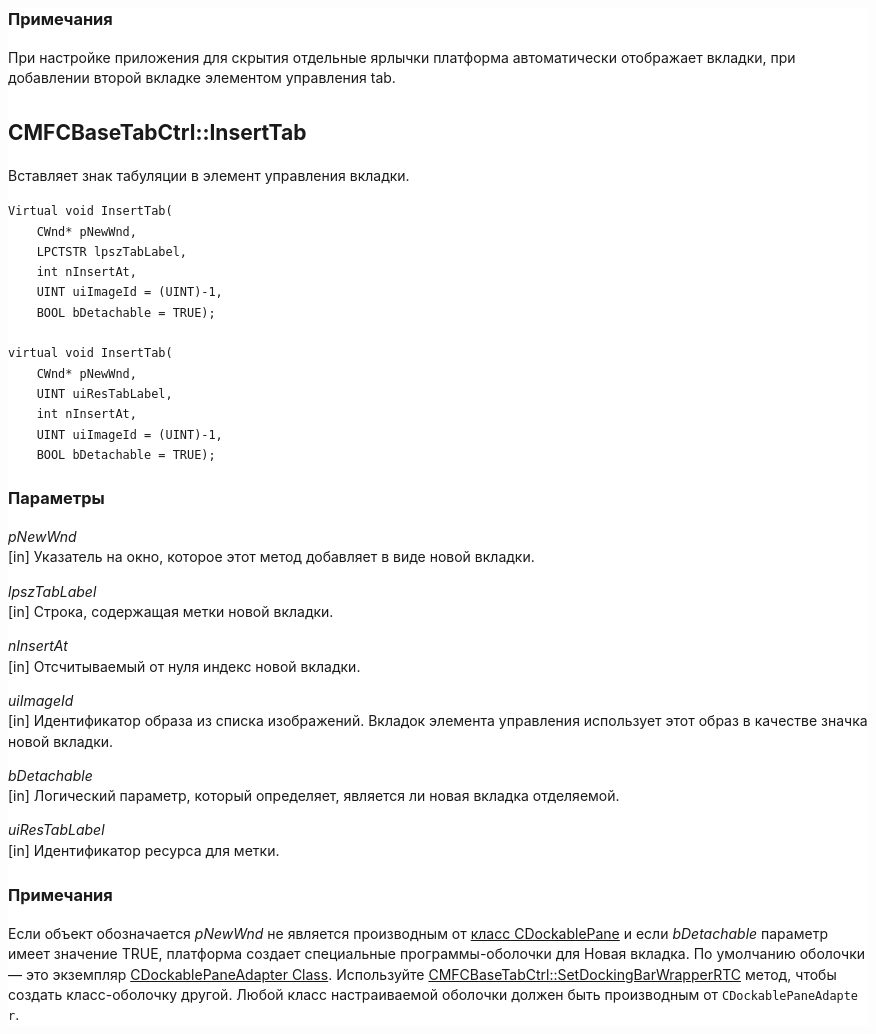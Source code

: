 ### <a name="remarks"></a>Примечания

При настройке приложения для скрытия отдельные ярлычки платформа автоматически отображает вкладки, при добавлении второй вкладке элементом управления tab.

##  <a name="inserttab"></a>  CMFCBaseTabCtrl::InsertTab

Вставляет знак табуляции в элемент управления вкладки.

```
Virtual void InsertTab(
    CWnd* pNewWnd,
    LPCTSTR lpszTabLabel,
    int nInsertAt,
    UINT uiImageId = (UINT)-1,
    BOOL bDetachable = TRUE);

virtual void InsertTab(
    CWnd* pNewWnd,
    UINT uiResTabLabel,
    int nInsertAt,
    UINT uiImageId = (UINT)-1,
    BOOL bDetachable = TRUE);
```

### <a name="parameters"></a>Параметры

*pNewWnd*<br/>
[in] Указатель на окно, которое этот метод добавляет в виде новой вкладки.

*lpszTabLabel*<br/>
[in] Строка, содержащая метки новой вкладки.

*nInsertAt*<br/>
[in] Отсчитываемый от нуля индекс новой вкладки.

*uiImageId*<br/>
[in] Идентификатор образа из списка изображений. Вкладок элемента управления использует этот образ в качестве значка новой вкладки.

*bDetachable*<br/>
[in] Логический параметр, который определяет, является ли новая вкладка отделяемой.

*uiResTabLabel*<br/>
[in] Идентификатор ресурса для метки.

### <a name="remarks"></a>Примечания

Если объект обозначается *pNewWnd* не является производным от [класс CDockablePane](../../mfc/reference/cdockablepane-class.md) и если *bDetachable* параметр имеет значение TRUE, платформа создает специальные программы-оболочки для Новая вкладка. По умолчанию оболочки — это экземпляр [CDockablePaneAdapter Class](../../mfc/reference/cdockablepaneadapter-class.md). Используйте [CMFCBaseTabCtrl::SetDockingBarWrapperRTC](#setdockingbarwrapperrtc) метод, чтобы создать класс-оболочку другой. Любой класс настраиваемой оболочки должен быть производным от `CDockablePaneAdapter`.
